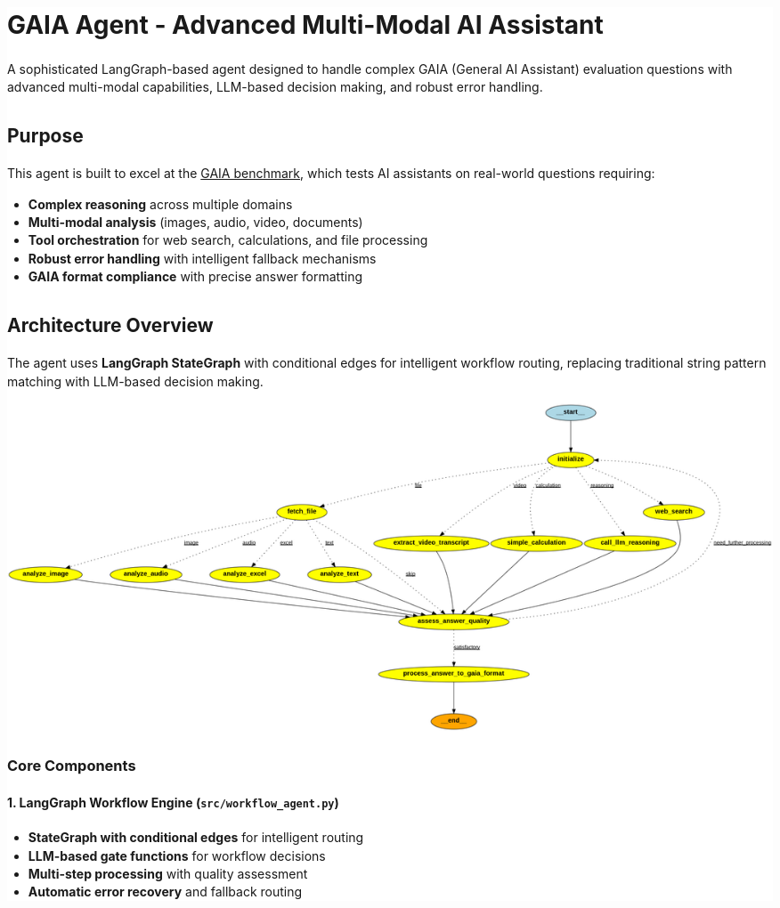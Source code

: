 # GAIA Agent - Advanced Multi-Modal AI Assistant

A sophisticated LangGraph-based agent designed to handle complex GAIA (General AI Assistant) evaluation questions with advanced multi-modal capabilities, LLM-based decision making, and robust error handling.

## Purpose

This agent is built to excel at the [GAIA benchmark](https://huggingface.co/gaia-benchmark), which tests AI assistants on real-world questions requiring:

- **Complex reasoning** across multiple domains
- **Multi-modal analysis** (images, audio, video, documents)
- **Tool orchestration** for web search, calculations, and file processing
- **Robust error handling** with intelligent fallback mechanisms
- **GAIA format compliance** with precise answer formatting

## Architecture Overview

The agent uses **LangGraph StateGraph** with conditional edges for intelligent workflow routing, replacing traditional string pattern matching with LLM-based decision making.

![Workflow Graph](./workflow_graph.png)

### Core Components

#### 1. **LangGraph Workflow Engine** (`src/workflow_agent.py`)
- **StateGraph with conditional edges** for intelligent routing
- **LLM-based gate functions** for workflow decisions
- **Multi-step processing** with quality assessment
- **Automatic error recovery** and fallback routing
